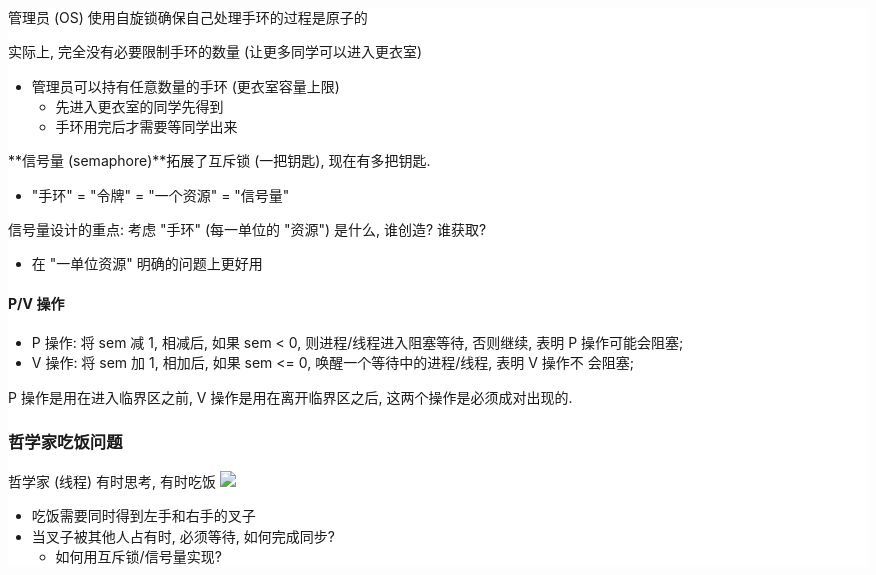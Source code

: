 管理员 (OS) 使用自旋锁确保自己处理手环的过程是原子的

实际上, 完全没有必要限制手环的数量 (让更多同学可以进入更衣室)
* 管理员可以持有任意数量的手环 (更衣室容量上限)
  * 先进入更衣室的同学先得到
  * 手环用完后才需要等同学出来

**信号量 (semaphore)**拓展了互斥锁 (一把钥匙), 现在有多把钥匙.
* "手环" = "令牌" = "一个资源" = "信号量"

信号量设计的重点: 考虑 "手环" (每一单位的 "资源") 是什么, 谁创造? 谁获取?
* 在 "一单位资源" 明确的问题上更好用
#### P/V 操作
* P 操作: 将 sem 减 1, 相减后, 如果 sem < 0, 则进程/线程进入阻塞等待, 否则继续, 表明 P 操作可能会阻塞;
* V 操作: 将 sem 加 1, 相加后, 如果 sem <= 0, 唤醒一个等待中的进程/线程, 表明 V 操作不 会阻塞;

P 操作是用在进入临界区之前, V 操作是用在离开临界区之后, 这两个操作是必须成对出现的.

### 哲学家吃饭问题
哲学家 (线程) 有时思考, 有时吃饭
![](https://jyywiki.cn/pages/OS/img/dining-philosophers.jpg)
* 吃饭需要同时得到左手和右手的叉子
* 当叉子被其他人占有时, 必须等待, 如何完成同步?
  * 如何用互斥锁/信号量实现?

